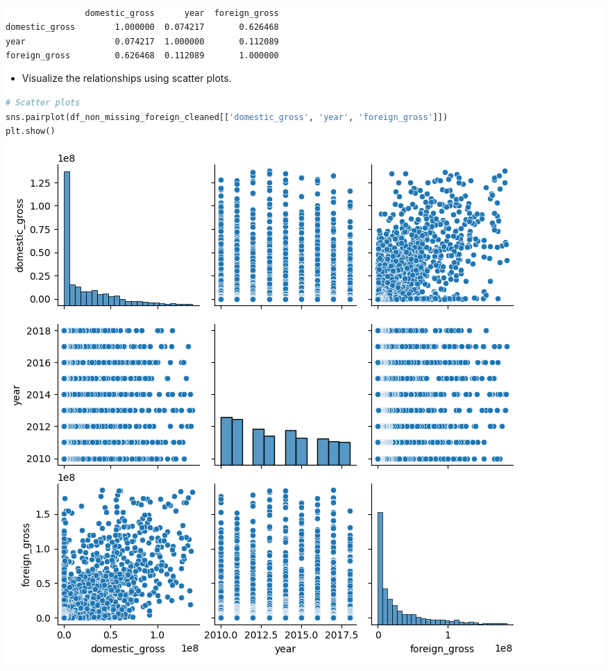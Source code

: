                     domestic_gross      year  foreign_gross
    domestic_gross        1.000000  0.074217       0.626468
    year                  0.074217  1.000000       0.112089
    foreign_gross         0.626468  0.112089       1.000000
    

- Visualize the relationships using scatter plots.



```python
# Scatter plots
sns.pairplot(df_non_missing_foreign_cleaned[['domestic_gross', 'year', 'foreign_gross']])
plt.show()
```


    
![png](index_files/index_37_0.png)
    